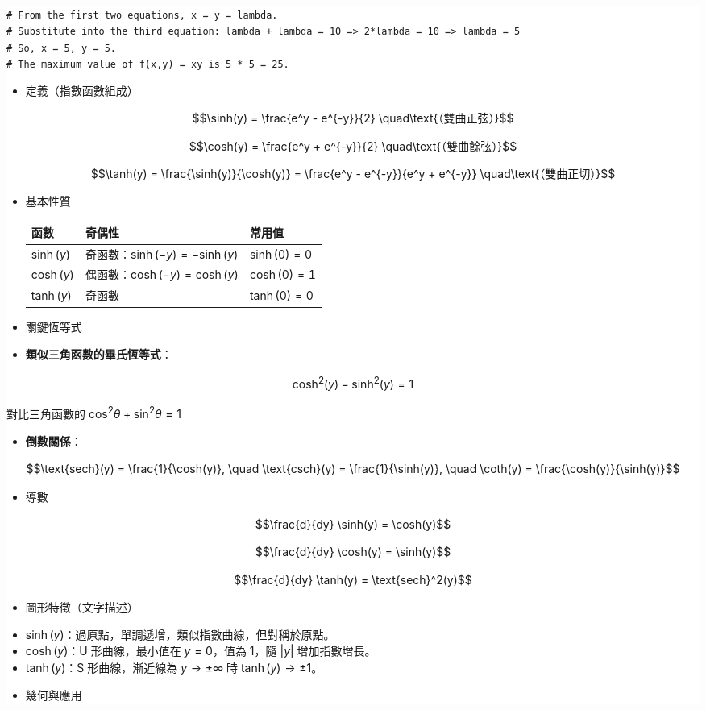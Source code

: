     # From the first two equations, x = y = lambda.
    # Substitute into the third equation: lambda + lambda = 10 => 2*lambda = 10 => lambda = 5
    # So, x = 5, y = 5.
    # The maximum value of f(x,y) = xy is 5 * 5 = 25.

- 定義（指數函數組成）

$$\sinh(y) = \frac{e^y - e^{-y}}{2} \quad\text{（雙曲正弦）}$$

$$\cosh(y) = \frac{e^y + e^{-y}}{2} \quad\text{（雙曲餘弦）}$$

$$\tanh(y) = \frac{\sinh(y)}{\cosh(y)} = \frac{e^y - e^{-y}}{e^y + e^{-y}} \quad\text{（雙曲正切）}$$

- 基本性質

  | 函數         | 奇偶性                         | 常用值            |
  | ---------- | --------------------------- | -------------- |
  | $\sinh(y)$ | 奇函數：$\sinh(-y) = -\sinh(y)$ | $\sinh(0) = 0$ |
  | $\cosh(y)$ | 偶函數：$\cosh(-y) = \cosh(y)$  | $\cosh(0) = 1$ |
  | $\tanh(y)$ | 奇函數                         | $\tanh(0) = 0$ |


- 關鍵恆等式

* **類似三角函數的畢氏恆等式**：

$$\cosh^2(y) - \sinh^2(y) = 1$$

對比三角函數的 $\cos^2\theta + \sin^2\theta = 1$

* **倒數關係**：

$$\text{sech}(y) = \frac{1}{\cosh(y)}, \quad
\text{csch}(y) = \frac{1}{\sinh(y)}, \quad
\coth(y) = \frac{\cosh(y)}{\sinh(y)}$$

- 導數

$$\frac{d}{dy} \sinh(y) = \cosh(y)$$

$$\frac{d}{dy} \cosh(y) = \sinh(y)$$

$$\frac{d}{dy} \tanh(y) = \text{sech}^2(y)$$

- 圖形特徵（文字描述）

* $\sinh(y)$：過原點，單調遞增，類似指數曲線，但對稱於原點。
* $\cosh(y)$：U 形曲線，最小值在 $y=0$，值為 1，隨 $|y|$ 增加指數增長。
* $\tanh(y)$：S 形曲線，漸近線為 $y \to \pm\infty$ 時 $\tanh(y) \to \pm 1$。

- 幾何與應用
